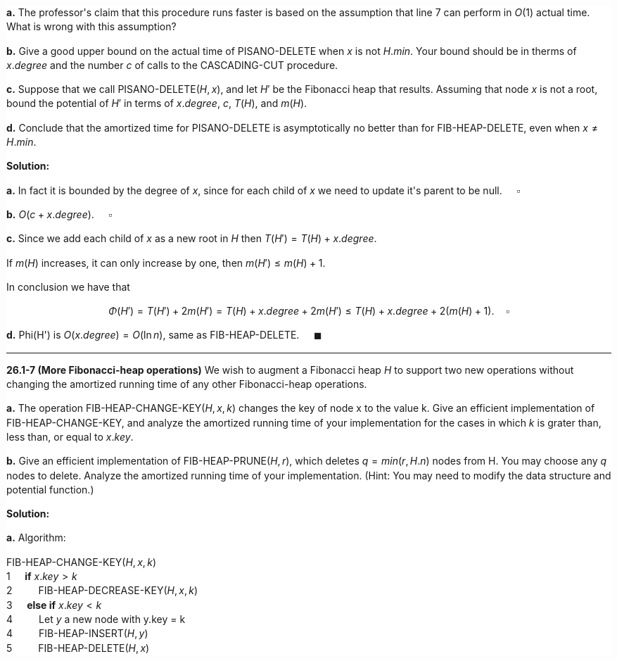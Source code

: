 **a.** The professor's claim that this procedure runs faster is based on the assumption that line $7$ can perform in $O(1)$ actual time. What is wrong with this assumption?

**b.** Give a good upper bound on the actual time of PISANO-DELETE when $x$ is not $H.min$. Your bound should be in therms of $x.degree$ and the number $c$ of calls to the CASCADING-CUT procedure.

**c.** Suppose that we call PISANO-DELETE$(H,x)$, and let $H'$ be the Fibonacci heap that results. Assuming that node $x$ is not a root, bound the potential of $H'$ in terms of $x.degree$, $c$, $T(H)$, and $m(H)$.

**d.** Conclude that the amortized time for PISANO-DELETE is asymptotically no better than for FIB-HEAP-DELETE, even when $x \not= H.min$.

**Solution:**

**a.** In fact it is bounded by the degree of $x$, since for each child of $x$ we need to update it's parent to be null. $\quad\square$

**b.** $O(c + x.degree)$. $\quad\square$

**c.** Since we add each child of $x$ as a new root in $H$ then $T(H') = T(H) + x.degree$.

If $m(H)$ increases, it can only increase by one, then
$m(H') \leq m(H) + 1$.

In conclusion we have that

$$ \Phi(H') = T(H') + 2m(H') = T(H) + x.degree + 2m(H') \leq T(H) + x.degree + 2(m(H) + 1). \quad\square$$

**d.** Phi(H') is $O(x.degree) = O(\ln n)$, same as FIB-HEAP-DELETE.
$\quad\blacksquare$

***

**26.1-7 (More Fibonacci-heap operations)** We wish to augment a Fibonacci heap $H$ to support two new operations without changing the amortized running time of any other Fibonacci-heap operations.

**a.** The operation FIB-HEAP-CHANGE-KEY$(H,x,k)$ changes the key of node x to the value k. Give an efficient implementation of FIB-HEAP-CHANGE-KEY, and analyze the amortized running time of your implementation for the cases in which $k$ is grater than, less than, or equal to $x.key$.

**b.** Give an efficient implementation of FIB-HEAP-PRUNE$(H,r)$, which deletes $q = min(r,H.n)$ nodes from H. You may choose any $q$ nodes to delete. Analyze the amortized running time of your implementation. (Hint: You may need to modify the data structure and potential function.)

**Solution:**

**a.** Algorithm:

FIB-HEAP-CHANGE-KEY$(H,x,k)$
<br>
$1\quad$ **if** $x.key > k$
<br>
$2\quad\quad$ FIB-HEAP-DECREASE-KEY$(H,x,k)$
<br>
$3\quad$ **else if** $x.key < k$
<br>
$4\quad\quad$ Let $y$ a new node with y.key = k
<br>
$4\quad\quad$ FIB-HEAP-INSERT$(H,y)$
<br>
$5\quad\quad$ FIB-HEAP-DELETE$(H,x)$
